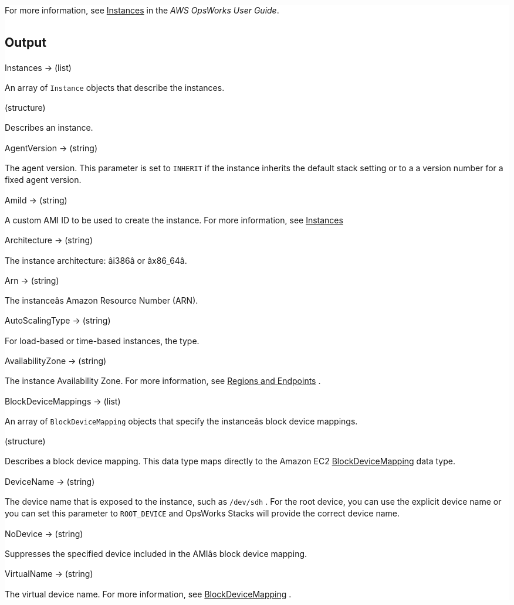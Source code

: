 For more information, see [Instances](http://docs.aws.amazon.com/opsworks/latest/userguide/workinginstances.html) in the *AWS OpsWorks User Guide*.

## Output

Instances -> (list)

An array of `Instance` objects that describe the instances.

(structure)

Describes an instance.

AgentVersion -> (string)

The agent version. This parameter is set to `INHERIT` if the instance inherits the default stack setting or to a a version number for a fixed agent version.

AmiId -> (string)

A custom AMI ID to be used to create the instance. For more information, see [Instances](https://docs.aws.amazon.com/opsworks/latest/userguide/workinginstances-custom-ami.html)

Architecture -> (string)

The instance architecture: âi386â or âx86_64â.

Arn -> (string)

The instanceâs Amazon Resource Number (ARN).

AutoScalingType -> (string)

For load-based or time-based instances, the type.

AvailabilityZone -> (string)

The instance Availability Zone. For more information, see [Regions and Endpoints](https://docs.aws.amazon.com/general/latest/gr/rande.html) .

BlockDeviceMappings -> (list)

An array of `BlockDeviceMapping` objects that specify the instanceâs block device mappings.

(structure)

Describes a block device mapping. This data type maps directly to the Amazon EC2 [BlockDeviceMapping](https://docs.aws.amazon.com/AWSEC2/latest/APIReference/API_BlockDeviceMapping.html) data type.

DeviceName -> (string)

The device name that is exposed to the instance, such as `/dev/sdh` . For the root device, you can use the explicit device name or you can set this parameter to `ROOT_DEVICE` and OpsWorks Stacks will provide the correct device name.

NoDevice -> (string)

Suppresses the specified device included in the AMIâs block device mapping.

VirtualName -> (string)

The virtual device name. For more information, see [BlockDeviceMapping](https://docs.aws.amazon.com/AWSEC2/latest/APIReference/API_BlockDeviceMapping.html) .
